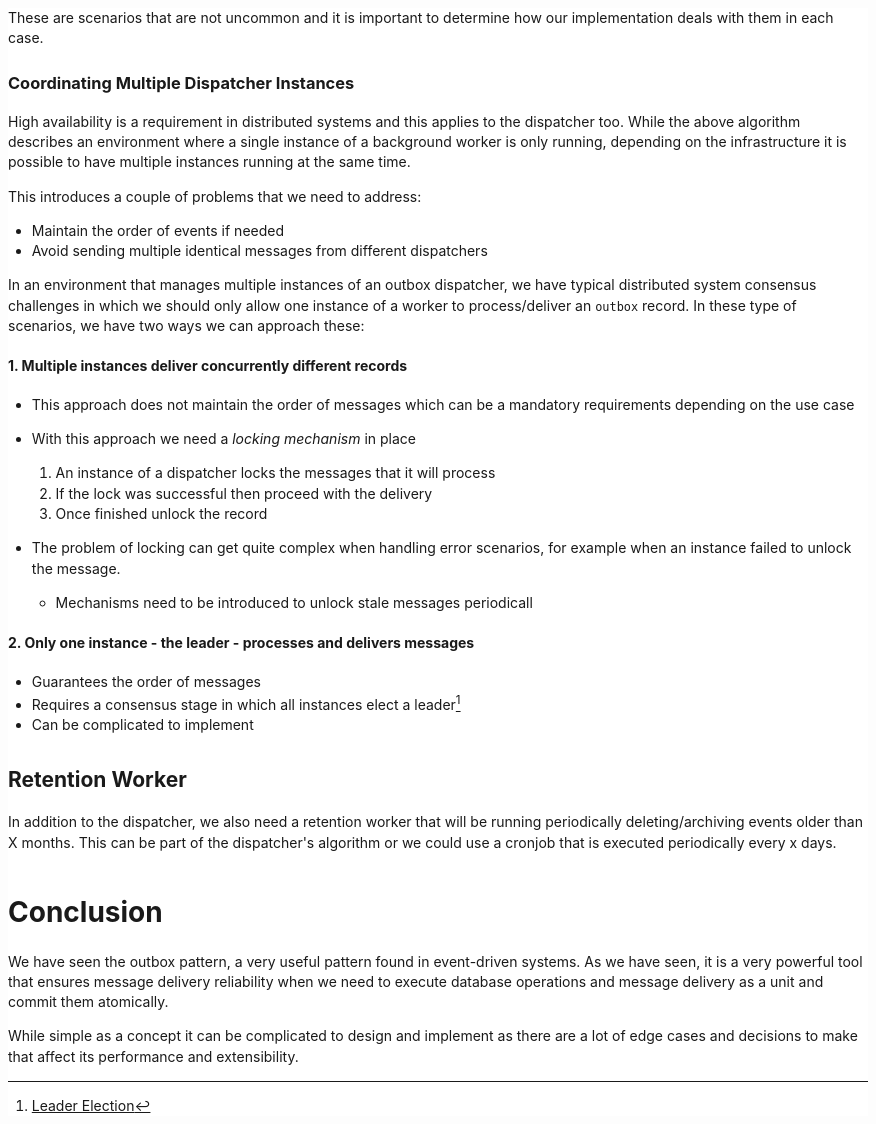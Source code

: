 
These are scenarios that are not uncommon and it is important to determine how our implementation deals with them in each case.

### Coordinating Multiple Dispatcher Instances

High availability is a requirement in distributed systems and this applies to the dispatcher too. While the above algorithm describes an environment where a single instance of a background worker is only running, depending on the infrastructure it is possible to have multiple instances running at the same time. 

This introduces a couple of problems that we need to address:
- Maintain the order of events if needed
- Avoid sending multiple identical messages from different dispatchers

In an environment that manages multiple instances of an outbox dispatcher, we have typical distributed system consensus challenges in which we should only allow one instance of a worker to process/deliver an `outbox` record.
In these type of scenarios, we have two ways we can approach these:
#### 1. Multiple instances deliver concurrently different records
- This approach does not maintain the order of messages which can be a mandatory requirements depending on the use case
- With this approach we need a *locking mechanism* in place
  1. An instance of a dispatcher locks the messages that it will process
  2. If the lock was successful then proceed with the delivery
  3. Once finished unlock the record  

- The problem of locking can get quite complex when handling error scenarios, for example when an instance failed to unlock the message.
  - Mechanisms need to be introduced to unlock stale messages periodicall

#### 2. Only one instance - the leader - processes and delivers messages
  - Guarantees the order of messages
  - Requires a consensus stage in which all instances elect a leader[^leader-election]
  - Can be complicated to implement

## Retention Worker
 In addition to the dispatcher, we also need a retention worker that will be running periodically deleting/archiving events older than X months. This can be part of the dispatcher's algorithm or we could use a cronjob that is executed periodically every x days.

# Conclusion

We have seen the outbox pattern, a very useful pattern found in event-driven systems.
As we have seen, it is a very powerful tool that ensures message delivery reliability when we need to execute database operations and message delivery as a unit and commit them atomically.

While simple as a concept it can be complicated to design and implement as there are a lot of edge cases and decisions to make that affect its performance and extensibility.


[^idempotent]: [Idempotent Consumer](https://microservices.io/patterns/communication-style/idempotent-consumer.html#:~:text=Implement%20an%20idempotent%20consumer%2C%20which,to%20detect%20and%20discard%20duplicates.)
[^leader-election]: [Leader Election](https://en.wikipedia.org/wiki/Leader_election)